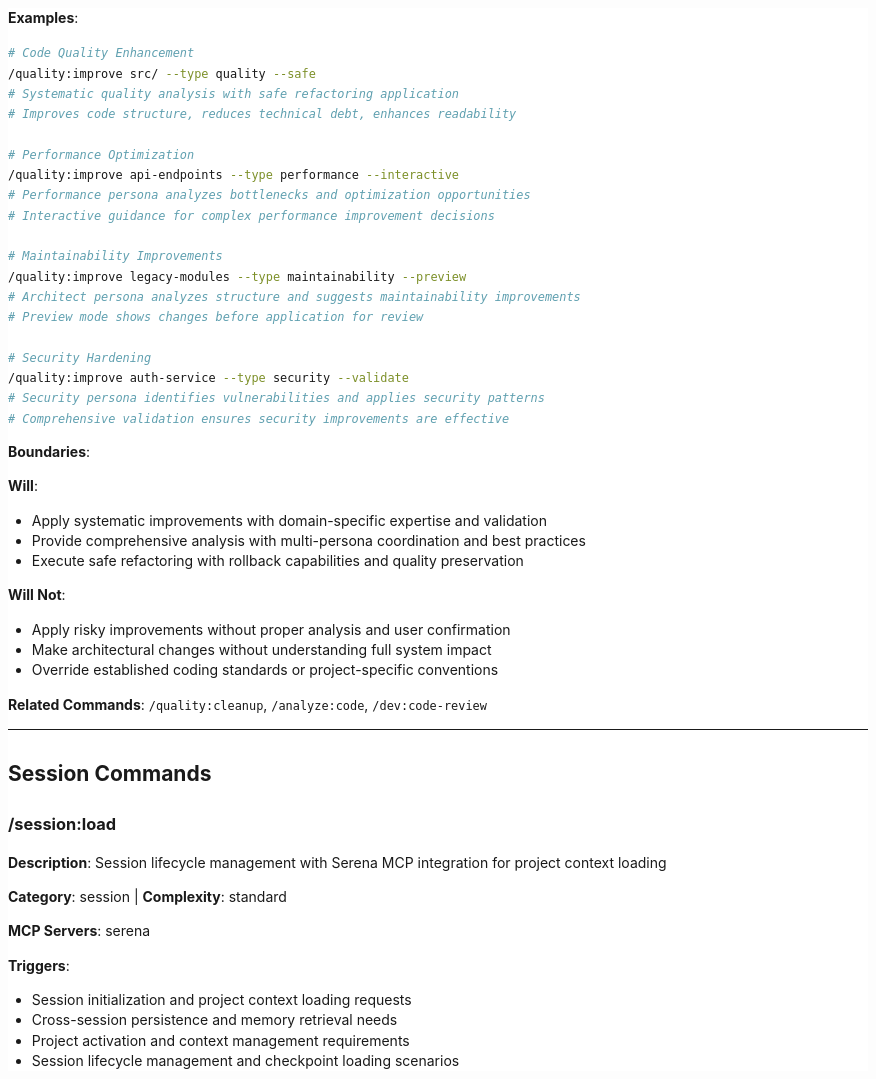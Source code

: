 **Examples**:

```bash
# Code Quality Enhancement
/quality:improve src/ --type quality --safe
# Systematic quality analysis with safe refactoring application
# Improves code structure, reduces technical debt, enhances readability

# Performance Optimization
/quality:improve api-endpoints --type performance --interactive
# Performance persona analyzes bottlenecks and optimization opportunities
# Interactive guidance for complex performance improvement decisions

# Maintainability Improvements
/quality:improve legacy-modules --type maintainability --preview
# Architect persona analyzes structure and suggests maintainability improvements
# Preview mode shows changes before application for review

# Security Hardening
/quality:improve auth-service --type security --validate
# Security persona identifies vulnerabilities and applies security patterns
# Comprehensive validation ensures security improvements are effective
```

**Boundaries**:

**Will**:
- Apply systematic improvements with domain-specific expertise and validation
- Provide comprehensive analysis with multi-persona coordination and best practices
- Execute safe refactoring with rollback capabilities and quality preservation

**Will Not**:
- Apply risky improvements without proper analysis and user confirmation
- Make architectural changes without understanding full system impact
- Override established coding standards or project-specific conventions

**Related Commands**: `/quality:cleanup`, `/analyze:code`, `/dev:code-review`

---

## Session Commands

### /session:load

**Description**: Session lifecycle management with Serena MCP integration for project context loading

**Category**: session | **Complexity**: standard

**MCP Servers**: serena

**Triggers**:
- Session initialization and project context loading requests
- Cross-session persistence and memory retrieval needs
- Project activation and context management requirements
- Session lifecycle management and checkpoint loading scenarios
